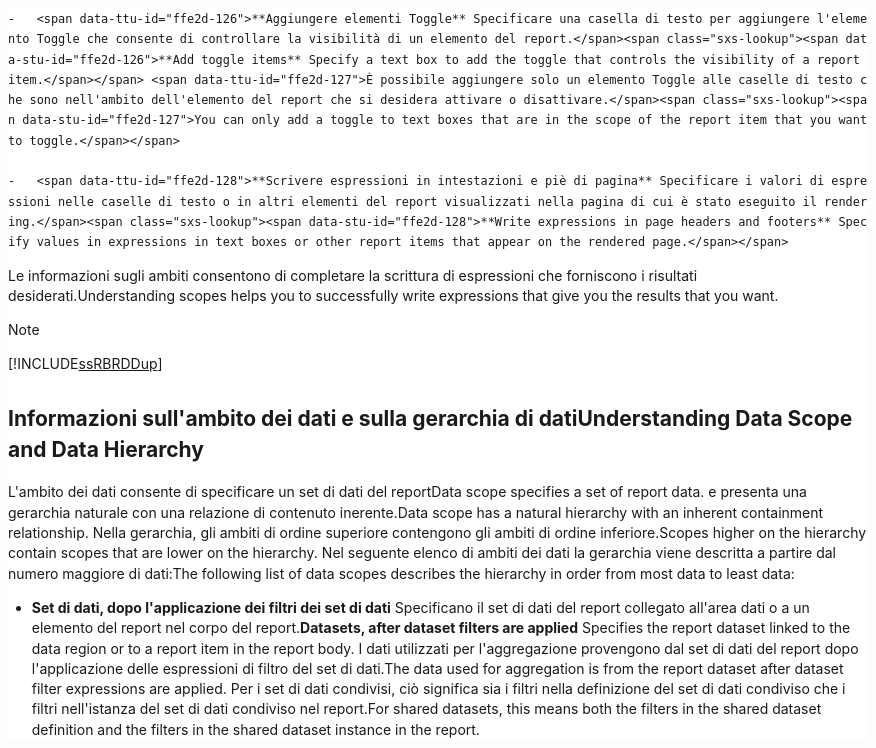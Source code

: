     -   <span data-ttu-id="ffe2d-126">**Aggiungere elementi Toggle** Specificare una casella di testo per aggiungere l'elemento Toggle che consente di controllare la visibilità di un elemento del report.</span><span class="sxs-lookup"><span data-stu-id="ffe2d-126">**Add toggle items** Specify a text box to add the toggle that controls the visibility of a report item.</span></span> <span data-ttu-id="ffe2d-127">È possibile aggiungere solo un elemento Toggle alle caselle di testo che sono nell'ambito dell'elemento del report che si desidera attivare o disattivare.</span><span class="sxs-lookup"><span data-stu-id="ffe2d-127">You can only add a toggle to text boxes that are in the scope of the report item that you want to toggle.</span></span>  
  
    -   <span data-ttu-id="ffe2d-128">**Scrivere espressioni in intestazioni e piè di pagina** Specificare i valori di espressioni nelle caselle di testo o in altri elementi del report visualizzati nella pagina di cui è stato eseguito il rendering.</span><span class="sxs-lookup"><span data-stu-id="ffe2d-128">**Write expressions in page headers and footers** Specify values in expressions in text boxes or other report items that appear on the rendered page.</span></span>  
  
 <span data-ttu-id="ffe2d-129">Le informazioni sugli ambiti consentono di completare la scrittura di espressioni che forniscono i risultati desiderati.</span><span class="sxs-lookup"><span data-stu-id="ffe2d-129">Understanding scopes helps you to successfully write expressions that give you the results that you want.</span></span>  
  
> [!NOTE]  
>  [!INCLUDE[ssRBRDDup](../../includes/ssrbrddup-md.md)]  
  
##  <a name="understanding-data-scope-and-data-hierarchy"></a><a name="DataScope"></a> <span data-ttu-id="ffe2d-130">Informazioni sull'ambito dei dati e sulla gerarchia di dati</span><span class="sxs-lookup"><span data-stu-id="ffe2d-130">Understanding Data Scope and Data Hierarchy</span></span>  
 <span data-ttu-id="ffe2d-131">L'ambito dei dati consente di specificare un set di dati del report</span><span class="sxs-lookup"><span data-stu-id="ffe2d-131">Data scope specifies a set of report data.</span></span> <span data-ttu-id="ffe2d-132">e presenta una gerarchia naturale con una relazione di contenuto inerente.</span><span class="sxs-lookup"><span data-stu-id="ffe2d-132">Data scope has a natural hierarchy with an inherent containment relationship.</span></span> <span data-ttu-id="ffe2d-133">Nella gerarchia, gli ambiti di ordine superiore contengono gli ambiti di ordine inferiore.</span><span class="sxs-lookup"><span data-stu-id="ffe2d-133">Scopes higher on the hierarchy contain scopes that are lower on the hierarchy.</span></span> <span data-ttu-id="ffe2d-134">Nel seguente elenco di ambiti dei dati la gerarchia viene descritta a partire dal numero maggiore di dati:</span><span class="sxs-lookup"><span data-stu-id="ffe2d-134">The following list of data scopes describes the hierarchy in order from most data to least data:</span></span>  
  
-   <span data-ttu-id="ffe2d-135">**Set di dati, dopo l'applicazione dei filtri dei set di dati** Specificano il set di dati del report collegato all'area dati o a un elemento del report nel corpo del report.</span><span class="sxs-lookup"><span data-stu-id="ffe2d-135">**Datasets, after dataset filters are applied** Specifies the report dataset linked to the data region or to a report item in the report body.</span></span> <span data-ttu-id="ffe2d-136">I dati utilizzati per l'aggregazione provengono dal set di dati del report dopo l'applicazione delle espressioni di filtro del set di dati.</span><span class="sxs-lookup"><span data-stu-id="ffe2d-136">The data used for aggregation is from the report dataset after dataset filter expressions are applied.</span></span> <span data-ttu-id="ffe2d-137">Per i set di dati condivisi, ciò significa sia i filtri nella definizione del set di dati condiviso che i filtri nell'istanza del set di dati condiviso nel report.</span><span class="sxs-lookup"><span data-stu-id="ffe2d-137">For shared datasets, this means both the filters in the shared dataset definition and the filters in the shared dataset instance in the report.</span></span>  
  